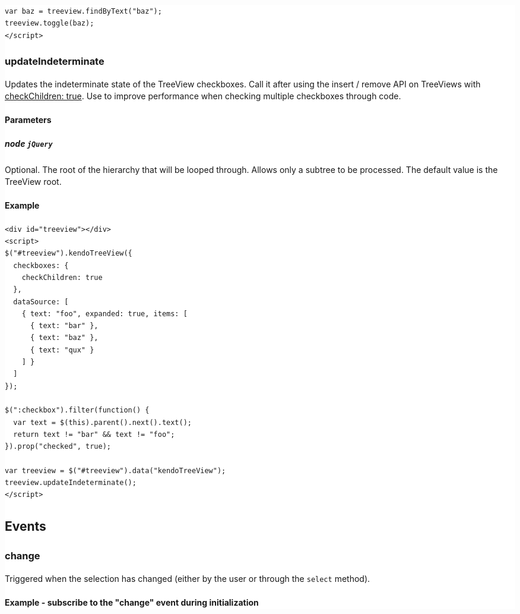     var baz = treeview.findByText("baz");
    treeview.toggle(baz);
    </script>

### updateIndeterminate

Updates the indeterminate state of the TreeView checkboxes.
Call it after using the insert / remove API on TreeViews with [checkChildren: true](#configuration-checkboxes.checkChildren).
Use to improve performance when checking multiple checkboxes through code.

#### Parameters

##### node `jQuery`

Optional. The root of the hierarchy that will be looped through. Allows only a subtree to be processed. The default value is the TreeView root.

#### Example

    <div id="treeview"></div>
    <script>
    $("#treeview").kendoTreeView({
      checkboxes: {
        checkChildren: true
      },
      dataSource: [
        { text: "foo", expanded: true, items: [
          { text: "bar" },
          { text: "baz" },
          { text: "qux" }
        ] }
      ]
    });

    $(":checkbox").filter(function() {
      var text = $(this).parent().next().text();
      return text != "bar" && text != "foo";
    }).prop("checked", true);

    var treeview = $("#treeview").data("kendoTreeView");
    treeview.updateIndeterminate();
    </script>

## Events

### change

Triggered when the selection has changed (either by the user or through the `select` method).

#### Example - subscribe to the "change" event during initialization
